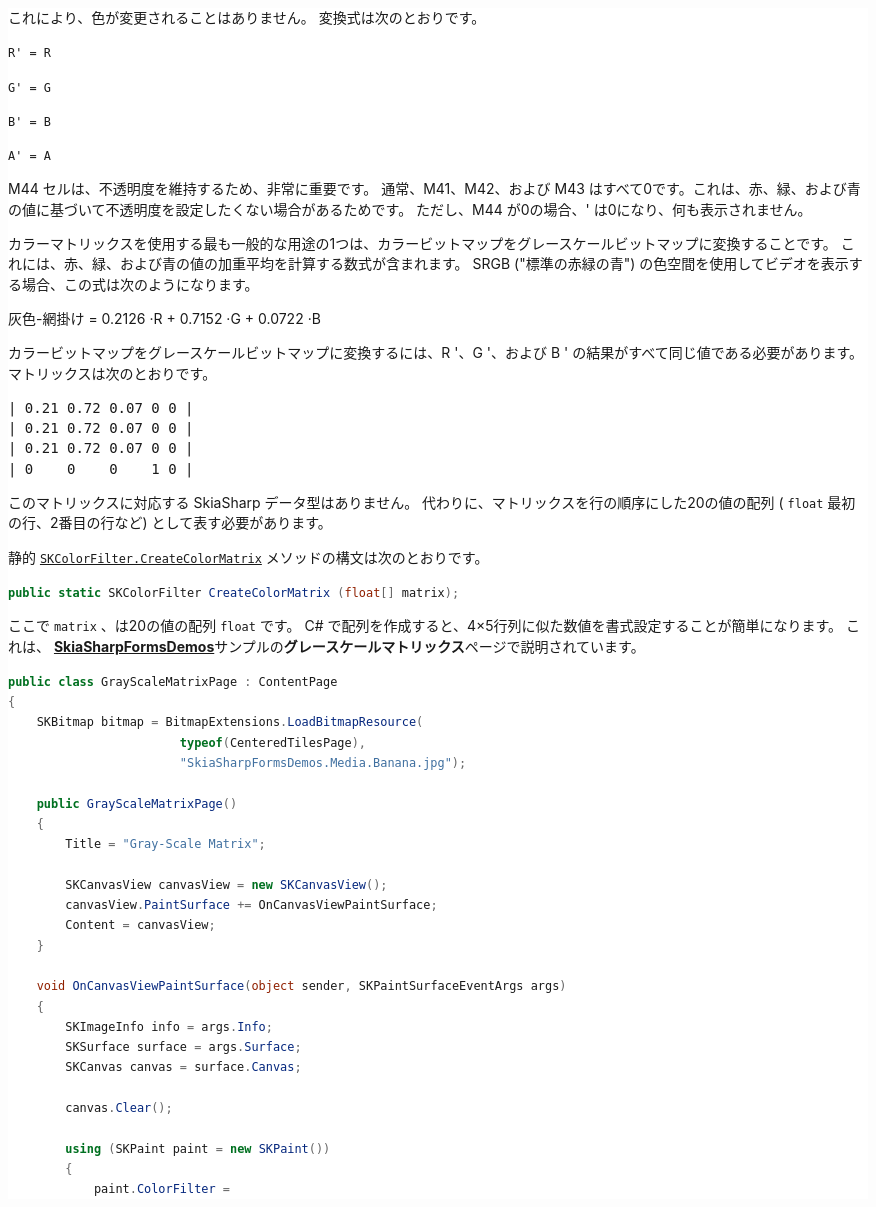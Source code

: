 これにより、色が変更されることはありません。 変換式は次のとおりです。

`R' = R` 

`G' = G`

`B' = B`

`A' = A`

M44 セルは、不透明度を維持するため、非常に重要です。 通常、M41、M42、および M43 はすべて0です。これは、赤、緑、および青の値に基づいて不透明度を設定したくない場合があるためです。 ただし、M44 が0の場合、' は0になり、何も表示されません。

カラーマトリックスを使用する最も一般的な用途の1つは、カラービットマップをグレースケールビットマップに変換することです。 これには、赤、緑、および青の値の加重平均を計算する数式が含まれます。 SRGB ("標準の赤緑の青") の色空間を使用してビデオを表示する場合、この式は次のようになります。

灰色-網掛け = 0.2126 ·R + 0.7152 ·G + 0.0722 ·B

カラービットマップをグレースケールビットマップに変換するには、R '、G '、および B ' の結果がすべて同じ値である必要があります。 マトリックスは次のとおりです。

<pre>
| 0.21 0.72 0.07 0 0 |
| 0.21 0.72 0.07 0 0 |
| 0.21 0.72 0.07 0 0 |
| 0    0    0    1 0 |
</pre>

このマトリックスに対応する SkiaSharp データ型はありません。 代わりに、マトリックスを行の順序にした20の値の配列 ( `float` 最初の行、2番目の行など) として表す必要があります。

静的 [`SKColorFilter.CreateColorMatrix`](xref:SkiaSharp.SKColorFilter.CreateColorMatrix*) メソッドの構文は次のとおりです。

```csharp
public static SKColorFilter CreateColorMatrix (float[] matrix);
```

ここで `matrix` 、は20の値の配列 `float` です。 C# で配列を作成すると、4×5行列に似た数値を書式設定することが簡単になります。 これは、 [**SkiaSharpFormsDemos**](/samples/xamarin/xamarin-forms-samples/skiasharpforms-demos)サンプルの**グレースケールマトリックス**ページで説明されています。

```csharp
public class GrayScaleMatrixPage : ContentPage
{
    SKBitmap bitmap = BitmapExtensions.LoadBitmapResource(
                        typeof(CenteredTilesPage),
                        "SkiaSharpFormsDemos.Media.Banana.jpg");

    public GrayScaleMatrixPage()
    {
        Title = "Gray-Scale Matrix";

        SKCanvasView canvasView = new SKCanvasView();
        canvasView.PaintSurface += OnCanvasViewPaintSurface;
        Content = canvasView;
    }

    void OnCanvasViewPaintSurface(object sender, SKPaintSurfaceEventArgs args)
    {
        SKImageInfo info = args.Info;
        SKSurface surface = args.Surface;
        SKCanvas canvas = surface.Canvas;

        canvas.Clear();

        using (SKPaint paint = new SKPaint())
        {
            paint.ColorFilter =
```